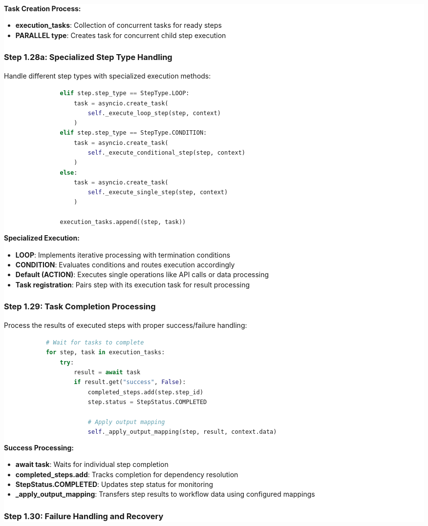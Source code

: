 **Task Creation Process:**
- **execution_tasks**: Collection of concurrent tasks for ready steps
- **PARALLEL type**: Creates task for concurrent child step execution

### Step 1.28a: Specialized Step Type Handling

Handle different step types with specialized execution methods:

```python
                elif step.step_type == StepType.LOOP:
                    task = asyncio.create_task(
                        self._execute_loop_step(step, context)
                    )
                elif step.step_type == StepType.CONDITION:
                    task = asyncio.create_task(
                        self._execute_conditional_step(step, context)
                    )
                else:
                    task = asyncio.create_task(
                        self._execute_single_step(step, context)
                    )
                
                execution_tasks.append((step, task))
```

**Specialized Execution:**
- **LOOP**: Implements iterative processing with termination conditions
- **CONDITION**: Evaluates conditions and routes execution accordingly
- **Default (ACTION)**: Executes single operations like API calls or data processing
- **Task registration**: Pairs step with its execution task for result processing

### Step 1.29: Task Completion Processing

Process the results of executed steps with proper success/failure handling:

```python
            # Wait for tasks to complete
            for step, task in execution_tasks:
                try:
                    result = await task
                    if result.get("success", False):
                        completed_steps.add(step.step_id)
                        step.status = StepStatus.COMPLETED
                        
                        # Apply output mapping
                        self._apply_output_mapping(step, result, context.data)
```

**Success Processing:**
- **await task**: Waits for individual step completion
- **completed_steps.add**: Tracks completion for dependency resolution
- **StepStatus.COMPLETED**: Updates step status for monitoring
- **_apply_output_mapping**: Transfers step results to workflow data using configured mappings

### Step 1.30: Failure Handling and Recovery
